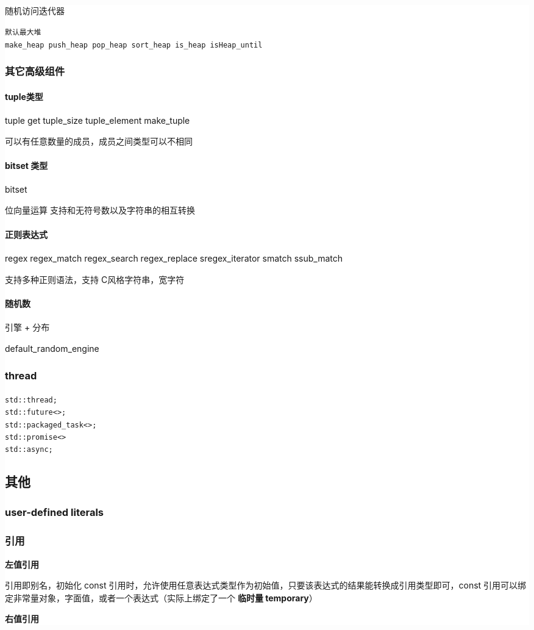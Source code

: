 随机访问迭代器

```
默认最大堆
make_heap push_heap pop_heap sort_heap is_heap isHeap_until
```

### 其它高级组件

#### tuple类型

tuple	get	tuple_size	tuple_element	make_tuple

可以有任意数量的成员，成员之间类型可以不相同

#### bitset 类型

bitset

位向量运算 支持和无符号数以及字符串的相互转换

#### 正则表达式

regex	regex_match	regex_search	regex_replace	sregex_iterator	smatch	ssub_match

支持多种正则语法，支持 C风格字符串，宽字符

#### 随机数

引擎 + 分布

default_random_engine

### thread

```c+=
std::thread;
std::future<>;
std::packaged_task<>;
std::promise<>
std::async;
```

## 其他

### user-defined literals



### 引用

**左值引用**

引用即别名，初始化 const 引用时，允许使用任意表达式类型作为初始值，只要该表达式的结果能转换成引用类型即可，const 引用可以绑定非常量对象，字面值，或者一个表达式（实际上绑定了一个 **临时量 temporary**）

**右值引用** 
